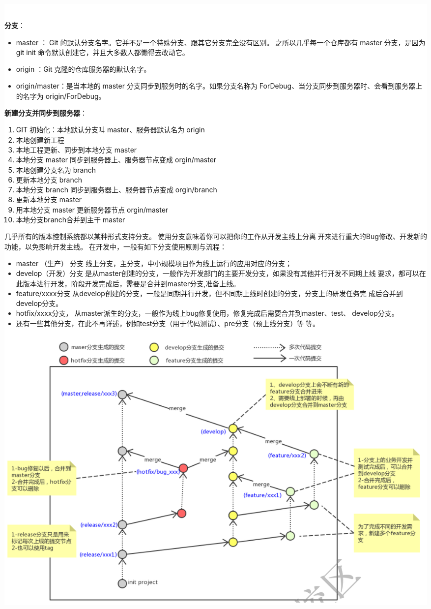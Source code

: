 ​		

**分支**：

* master ： Git 的默认分支名字。它并不是一个特殊分支、跟其它分支完全没有区别。 之所以几乎每一个仓库都有 master 分支，是因为 git init 命令默认创建它，并且大多数人都懒得去改动它。


* origin ：Git 克隆的仓库服务器的默认名字。


* origin/master：是当本地的 master 分支同步到服务时的名字。如果分支名称为 ForDebug、当分支同步到服务器时、会看到服务器上的名字为 origin/ForDebug。

**新建分支并同步到服务器**：

1. GIT 初始化：本地默认分支叫 master、服务器默认名为 origin
2. 本地创建新工程
3. 本地工程更新、同步到本地分支 master
4. 本地分支 master 同步到服务器上、服务器节点变成 orgin/master
5. 本地创建分支名为 branch
6. 更新本地分支 branch
7. 本地分支 branch 同步到服务器上、服务器节点变成 orgin/branch
8. 更新本地分支 master
9. 用本地分支 master 更新服务器节点 orgin/master
10. 本地分支branch合并到主干 master

几乎所有的版本控制系统都以某种形式支持分支。 使用分支意味着你可以把你的工作从开发主线上分离 开来进行重大的Bug修改、开发新的功能，以免影响开发主线。 在开发中，一般有如下分支使用原则与流程： 

* master （生产） 分支 线上分支，主分支，中小规模项目作为线上运行的应用对应的分支； 
* develop（开发）分支 是从master创建的分支，一般作为开发部门的主要开发分支，如果没有其他并行开发不同期上线 要求，都可以在此版本进行开发，阶段开发完成后，需要是合并到master分支,准备上线。 
* feature/xxxx分支 从develop创建的分支，一般是同期并行开发，但不同期上线时创建的分支，分支上的研发任务完 成后合并到develop分支。
*  hotfix/xxxx分支， 从master派生的分支，一般作为线上bug修复使用，修复完成后需要合并到master、test、 develop分支。
*  还有一些其他分支，在此不再详述，例如test分支（用于代码测试）、pre分支（预上线分支）等 等。

![image-20240815165924691](OpenSSL_Git.assets/image-20240815165924691.png)
